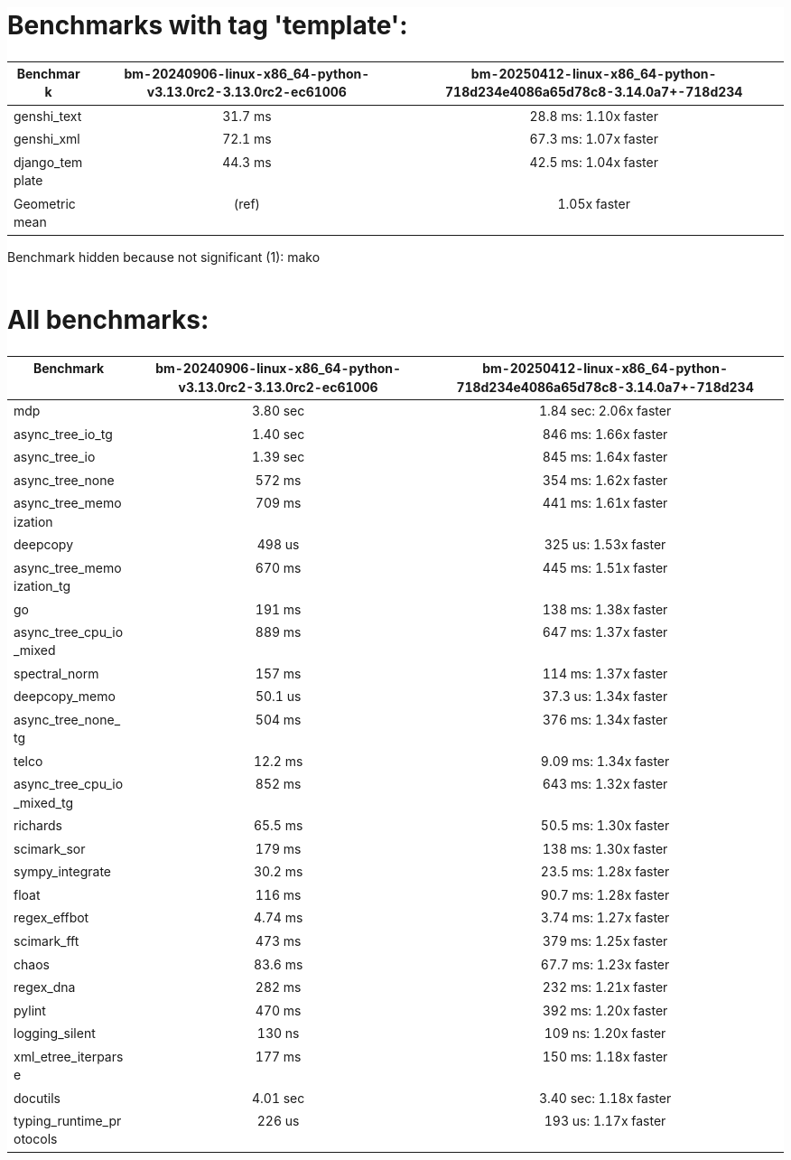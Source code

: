 Benchmarks with tag 'template':
===============================

| Benchmark       | bm-20240906-linux-x86_64-python-v3.13.0rc2-3.13.0rc2-ec61006 | bm-20250412-linux-x86_64-python-718d234e4086a65d78c8-3.14.0a7+-718d234 |
|-----------------|:------------------------------------------------------------:|:----------------------------------------------------------------------:|
| genshi_text     | 31.7 ms                                                      | 28.8 ms: 1.10x faster                                                  |
| genshi_xml      | 72.1 ms                                                      | 67.3 ms: 1.07x faster                                                  |
| django_template | 44.3 ms                                                      | 42.5 ms: 1.04x faster                                                  |
| Geometric mean  | (ref)                                                        | 1.05x faster                                                           |

Benchmark hidden because not significant (1): mako

All benchmarks:
===============

| Benchmark                  | bm-20240906-linux-x86_64-python-v3.13.0rc2-3.13.0rc2-ec61006 | bm-20250412-linux-x86_64-python-718d234e4086a65d78c8-3.14.0a7+-718d234 |
|----------------------------|:------------------------------------------------------------:|:----------------------------------------------------------------------:|
| mdp                        | 3.80 sec                                                     | 1.84 sec: 2.06x faster                                                 |
| async_tree_io_tg           | 1.40 sec                                                     | 846 ms: 1.66x faster                                                   |
| async_tree_io              | 1.39 sec                                                     | 845 ms: 1.64x faster                                                   |
| async_tree_none            | 572 ms                                                       | 354 ms: 1.62x faster                                                   |
| async_tree_memoization     | 709 ms                                                       | 441 ms: 1.61x faster                                                   |
| deepcopy                   | 498 us                                                       | 325 us: 1.53x faster                                                   |
| async_tree_memoization_tg  | 670 ms                                                       | 445 ms: 1.51x faster                                                   |
| go                         | 191 ms                                                       | 138 ms: 1.38x faster                                                   |
| async_tree_cpu_io_mixed    | 889 ms                                                       | 647 ms: 1.37x faster                                                   |
| spectral_norm              | 157 ms                                                       | 114 ms: 1.37x faster                                                   |
| deepcopy_memo              | 50.1 us                                                      | 37.3 us: 1.34x faster                                                  |
| async_tree_none_tg         | 504 ms                                                       | 376 ms: 1.34x faster                                                   |
| telco                      | 12.2 ms                                                      | 9.09 ms: 1.34x faster                                                  |
| async_tree_cpu_io_mixed_tg | 852 ms                                                       | 643 ms: 1.32x faster                                                   |
| richards                   | 65.5 ms                                                      | 50.5 ms: 1.30x faster                                                  |
| scimark_sor                | 179 ms                                                       | 138 ms: 1.30x faster                                                   |
| sympy_integrate            | 30.2 ms                                                      | 23.5 ms: 1.28x faster                                                  |
| float                      | 116 ms                                                       | 90.7 ms: 1.28x faster                                                  |
| regex_effbot               | 4.74 ms                                                      | 3.74 ms: 1.27x faster                                                  |
| scimark_fft                | 473 ms                                                       | 379 ms: 1.25x faster                                                   |
| chaos                      | 83.6 ms                                                      | 67.7 ms: 1.23x faster                                                  |
| regex_dna                  | 282 ms                                                       | 232 ms: 1.21x faster                                                   |
| pylint                     | 470 ms                                                       | 392 ms: 1.20x faster                                                   |
| logging_silent             | 130 ns                                                       | 109 ns: 1.20x faster                                                   |
| xml_etree_iterparse        | 177 ms                                                       | 150 ms: 1.18x faster                                                   |
| docutils                   | 4.01 sec                                                     | 3.40 sec: 1.18x faster                                                 |
| typing_runtime_protocols   | 226 us                                                       | 193 us: 1.17x faster                                                   |